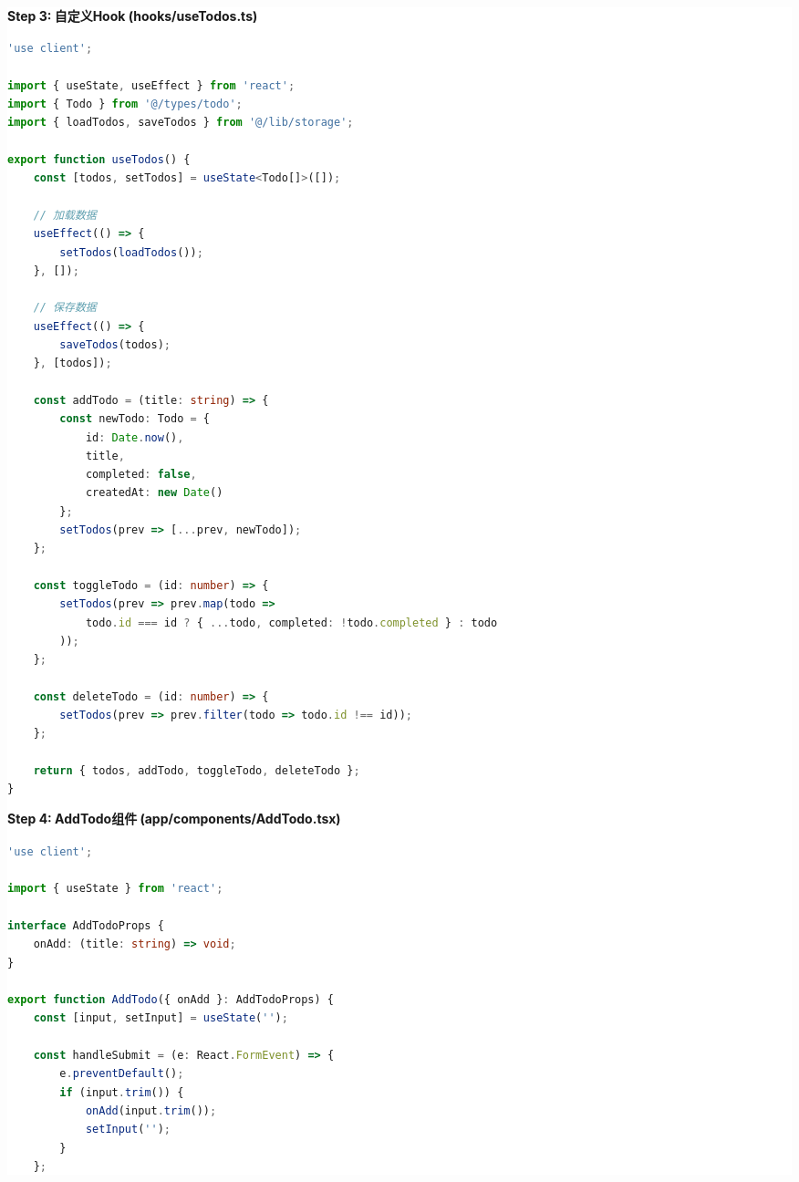 **Step 3: 自定义Hook (hooks/useTodos.ts)**
```typescript
'use client';

import { useState, useEffect } from 'react';
import { Todo } from '@/types/todo';
import { loadTodos, saveTodos } from '@/lib/storage';

export function useTodos() {
    const [todos, setTodos] = useState<Todo[]>([]);

    // 加载数据
    useEffect(() => {
        setTodos(loadTodos());
    }, []);

    // 保存数据
    useEffect(() => {
        saveTodos(todos);
    }, [todos]);

    const addTodo = (title: string) => {
        const newTodo: Todo = {
            id: Date.now(),
            title,
            completed: false,
            createdAt: new Date()
        };
        setTodos(prev => [...prev, newTodo]);
    };

    const toggleTodo = (id: number) => {
        setTodos(prev => prev.map(todo =>
            todo.id === id ? { ...todo, completed: !todo.completed } : todo
        ));
    };

    const deleteTodo = (id: number) => {
        setTodos(prev => prev.filter(todo => todo.id !== id));
    };

    return { todos, addTodo, toggleTodo, deleteTodo };
}
```

**Step 4: AddTodo组件 (app/components/AddTodo.tsx)**
```typescript
'use client';

import { useState } from 'react';

interface AddTodoProps {
    onAdd: (title: string) => void;
}

export function AddTodo({ onAdd }: AddTodoProps) {
    const [input, setInput] = useState('');

    const handleSubmit = (e: React.FormEvent) => {
        e.preventDefault();
        if (input.trim()) {
            onAdd(input.trim());
            setInput('');
        }
    };
```